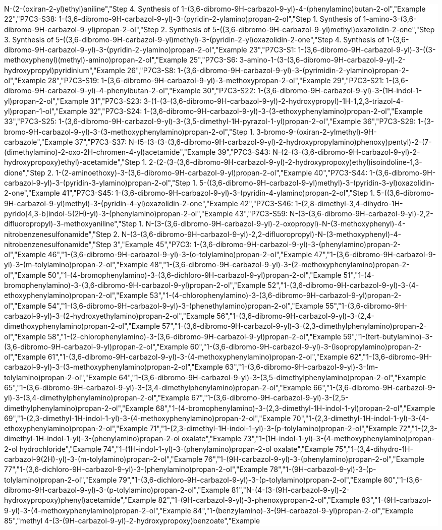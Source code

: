 N-(2-(oxiran-2-yl)ethyl)aniline","Step 4. Synthesis of 1-(3,6-dibromo-9H-carbazol-9-yl)-4-(phenylamino)butan-2-ol","Example 22","P7C3-S38: 1-(3,6-dibromo-9H-carbazol-9-yl)-3-(pyridin-2-ylamino)propan-2-ol","Step 1. Synthesis of 1-amino-3-(3,6-dibromo-9H-carbazol-9-yl)propan-2-ol","Step 2. Synthesis of 5-((3,6-dibromo-9H-carbazol-9-yl)methyl)oxazolidin-2-one","Step 3. Synthesis of 5-((3,6-dibromo-9H-carbazol-9-yl)methyl)-3-(pyridin-2-yl)oxazolidin-2-one","Step 4. Synthesis of 1-(3,6-dibromo-9H-carbazol-9-yl)-3-(pyridin-2-ylamino)propan-2-ol","Example 23","P7C3-S1: 1-(3,6-dibromo-9H-carbazol-9-yl)-3-((3-methoxyphenyl)(methyl)-amino)propan-2-ol","Example 25","P7C3-S6: 3-amino-1-(3-(3,6-dibromo-9H-carbazol-9-yl)-2-hydroxypropyl)pyridinium","Example 26","P7C3-S8: 1-(3,6-dibromo-9H-carbazol-9-yl)-3-(pyrimidin-2-ylamino)propan-2-ol","Example 28","P7C3-S19: 1-(3,6-dibromo-9H-carbazol-9-yl)-3-methoxypropan-2-ol","Example 29","P7C3-S21: 1-(3,6-dibromo-9H-carbazol-9-yl)-4-phenylbutan-2-ol","Example 30","P7C3-S22: 1-(3,6-dibromo-9H-carbazol-9-yl)-3-(1H-indol-1-yl)propan-2-ol","Example 31","P7C3-S23: 3-(1-(3-(3,6-dibromo-9H-carbazol-9-yl)-2-hydroxypropyl)-1H-1,2,3-triazol-4-yl)propan-1-ol","Example 32","P7C3-S24: 1-(3,6-dibromo-9H-carbazol-9-yl)-3-(3-ethoxyphenylamino)propan-2-ol","Example 33","P7C3-S25: 1-(3,6-dibromo-9H-carbazol-9-yl)-3-(3,5-dimethyl-1H-pyrazol-1-yl)propan-2-ol","Example 36","P7C3-S29: 1-(3-bromo-9H-carbazol-9-yl)-3-(3-methoxyphenylamino)propan-2-ol","Step 1. 3-bromo-9-(oxiran-2-ylmethyl)-9H-carbazole","Example 37","P7C3-S37: N-(5-(3-(3-(3,6-dibromo-9H-carbazol-9-yl)-2-hydroxypropylamino)phenoxy)pentyl)-2-(7-(dimethylamino)-2-oxo-2H-chromen-4-yl)acetamide","Example 39","P7C3-S43: N-(2-(3-(3,6-dibromo-9H-carbazol-9-yl)-2-hydroxypropoxy)ethyl)-acetamide","Step 1. 2-(2-(3-(3,6-dibromo-9H-carbazol-9-yl)-2-hydroxypropoxy)ethyl)isoindoline-1,3-dione","Step 2. 1-(2-aminoethoxy)-3-(3,6-dibromo-9H-carbazol-9-yl)propan-2-ol","Example 40","P7C3-S44: 1-(3,6-dibromo-9H-carbazol-9-yl)-3-(pyridin-3-ylamino)propan-2-ol","Step 1. 5-((3,6-dibromo-9H-carbazol-9-yl)methyl)-3-(pyridin-3-yl)oxazolidin-2-one","Example 41","P7C3-S45: 1-(3,6-dibromo-9H-carbazol-9-yl)-3-(pyridin-4-ylamino)propan-2-ol","Step 1. 5-((3,6-dibromo-9H-carbazol-9-yl)methyl)-3-(pyridin-4-yl)oxazolidin-2-one","Example 42","P7C3-S46: 1-(2,8-dimethyl-3,4-dihydro-1H-pyrido[4,3-b]indol-5(2H)-yl)-3-(phenylamino)propan-2-ol","Example 43","P7C3-S59: N-(3-(3,6-dibromo-9H-carbazol-9-yl)-2,2-difluoropropyl)-3-methoxyaniline","Step 1. N-(3-(3,6-dibromo-9H-carbazol-9-yl)-2-oxopropyl)-N-(3-methoxyphenyl)-4-nitrobenzenesulfonamide","Step 2. N-(3-(3,6-dibromo-9H-carbazol-9-yl)-2,2-difluoropropyl)-N-(3-methoxyphenyl)-4-nitrobenzenesulfonamide","Step 3","Example 45","P7C3: 1-(3,6-dibromo-9H-carbazol-9-yl)-3-(phenylamino)propan-2-ol","Example 46","1-(3,6-dibromo-9H-carbazol-9-yl)-3-(o-tolylamino)propan-2-ol","Example 47","1-(3,6-dibromo-9H-carbazol-9-yl)-3-(m-tolylamino)propan-2-ol","Example 48","1-(3,6-dibromo-9H-carbazol-9-yl)-3-(2-methoxyphenylamino)propan-2-ol","Example 50","1-(4-bromophenylamino)-3-(3,6-dichloro-9H-carbazol-9-yl)propan-2-ol","Example 51","1-(4-bromophenylamino)-3-(3,6-dibromo-9H-carbazol-9-yl)propan-2-ol","Example 52","1-(3,6-dibromo-9H-carbazol-9-yl)-3-(4-ethoxyphenylamino)propan-2-ol","Example 53","1-(4-chlorophenylamino)-3-(3,6-dibromo-9H-carbazol-9-yl)propan-2-ol","Example 54","1-(3,6-dibromo-9H-carbazol-9-yl)-3-(phenethylamino)propan-2-ol","Example 55","1-(3,6-dibromo-9H-carbazol-9-yl)-3-(2-hydroxyethylamino)propan-2-ol","Example 56","1-(3,6-dibromo-9H-carbazol-9-yl)-3-(2,4-dimethoxyphenylamino)propan-2-ol","Example 57","1-(3,6-dibromo-9H-carbazol-9-yl)-3-(2,3-dimethylphenylamino)propan-2-ol","Example 58","1-(2-chlorophenylamino)-3-(3,6-dibromo-9H-carbazol-9-yl)propan-2-ol","Example 59","1-(tert-butylamino)-3-(3,6-dibromo-9H-carbazol-9-yl)propan-2-ol","Example 60","1-(3,6-dibromo-9H-carbazol-9-yl)-3-(isopropylamino)propan-2-ol","Example 61","1-(3,6-dibromo-9H-carbazol-9-yl)-3-(4-methoxyphenylamino)propan-2-ol","Example 62","1-(3,6-dibromo-9H-carbazol-9-yl)-3-(3-methoxyphenylamino)propan-2-ol","Example 63","1-(3,6-dibromo-9H-carbazol-9-yl)-3-(m-tolylamino)propan-2-ol","Example 64","1-(3,6-dibromo-9H-carbazol-9-yl)-3-(3,5-dimethylphenylamino)propan-2-ol","Example 65","1-(3,6-dibromo-9H-carbazol-9-yl)-3-(3,4-dimethylphenylamino)propan-2-ol","Example 66","1-(3,6-dibromo-9H-carbazol-9-yl)-3-(3,4-dimethylphenylamino)propan-2-ol","Example 67","1-(3,6-dibromo-9H-carbazol-9-yl)-3-(2,5-dimethylphenylamino)propan-2-ol","Example 68","1-(4-bromophenylamino)-3-(2,3-dimethyl-1H-indol-1-yl)propan-2-ol","Example 69","1-(2,3-dimethyl-1H-indol-1-yl)-3-(4-methoxyphenylamino)propan-2-ol","Example 70","1-(2,3-dimethyl-1H-indol-1-yl)-3-(4-ethoxyphenylamino)propan-2-ol","Example 71","1-(2,3-dimethyl-1H-indol-1-yl)-3-(p-tolylamino)propan-2-ol","Example 72","1-(2,3-dimethyl-1H-indol-1-yl)-3-(phenylamino)propan-2-ol oxalate","Example 73","1-(1H-indol-1-yl)-3-(4-methoxyphenylamino)propan-2-ol hydrochloride","Example 74","1-(1H-indol-1-yl)-3-(phenylamino)propan-2-ol oxalate","Example 75","1-(3,4-dihydro-1H-carbazol-9(2H)-yl)-3-(m-tolylamino)propan-2-ol","Example 76","1-(9H-carbazol-9-yl)-3-(phenylamino)propan-2-ol","Example 77","1-(3,6-dichloro-9H-carbazol-9-yl)-3-(phenylamino)propan-2-ol","Example 78","1-(9H-carbazol-9-yl)-3-(p-tolylamino)propan-2-ol","Example 79","1-(3,6-dichloro-9H-carbazol-9-yl)-3-(p-tolylamino)propan-2-ol","Example 80","1-(3,6-dibromo-9H-carbazol-9-yl)-3-(p-tolylamino)propan-2-ol","Example 81","N-(4-(3-(9H-carbazol-9-yl)-2-hydroxypropoxy)phenyl)acetamide","Example 82","1-(9H-carbazol-9-yl)-3-phenoxypropan-2-ol","Example 83","1-(9H-carbazol-9-yl)-3-(4-methoxyphenylamino)propan-2-ol","Example 84","1-(benzylamino)-3-(9H-carbazol-9-yl)propan-2-ol","Example 85","methyl 4-(3-(9H-carbazol-9-yl)-2-hydroxypropoxy)benzoate","Example
